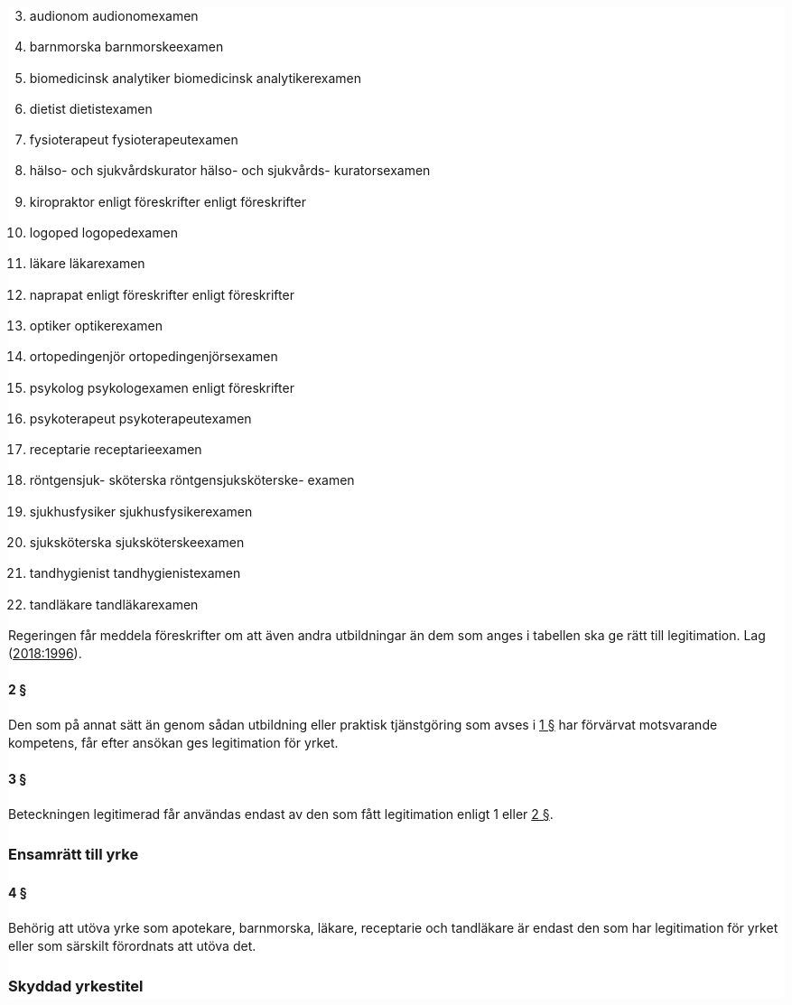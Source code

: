 3. audionom		audionomexamen

4. barnmorska		barnmorskeexamen

5. biomedicinsk analytiker		biomedicinsk analytikerexamen

6. dietist 		dietistexamen

7. fysioterapeut	fysioterapeutexamen

8. hälso- och sjukvårdskurator	hälso- och sjukvårds- kuratorsexamen

9. kiropraktor		enligt föreskrifter	enligt föreskrifter

10. logoped		logopedexamen

11. läkare		läkarexamen

12. naprapat		enligt föreskrifter	enligt föreskrifter

13. optiker		optikerexamen

14. ortopedingenjör	ortopedingenjörsexamen

15. psykolog		psykologexamen		enligt föreskrifter

16. psykoterapeut	psykoterapeutexamen

17. receptarie		receptarieexamen

18. röntgensjuk- sköterska		röntgensjuksköterske- examen

19. sjukhusfysiker	sjukhusfysikerexamen

20. sjuksköterska	sjuksköterskeexamen

21. tandhygienist	tandhygienistexamen

22. tandläkare		tandläkarexamen

Regeringen får meddela föreskrifter om att även andra utbildningar än dem som anges i tabellen ska ge rätt till legitimation. Lag ([2018:1996](https://selex.se/eli/sfs/2018/1996)).

#### 2 §

Den som på annat sätt än genom sådan utbildning eller praktisk tjänstgöring som avses i [1 §](#kap4.1) har förvärvat motsvarande kompetens, får efter ansökan ges legitimation för yrket.

#### 3 §

Beteckningen legitimerad får användas endast av den som fått legitimation enligt 1 eller [2 §](#kap4.2).

### Ensamrätt till yrke

#### 4 §

Behörig att utöva yrke som apotekare, barnmorska, läkare, receptarie och tandläkare är endast den som har legitimation för yrket eller som särskilt förordnats att utöva det.

### Skyddad yrkestitel
